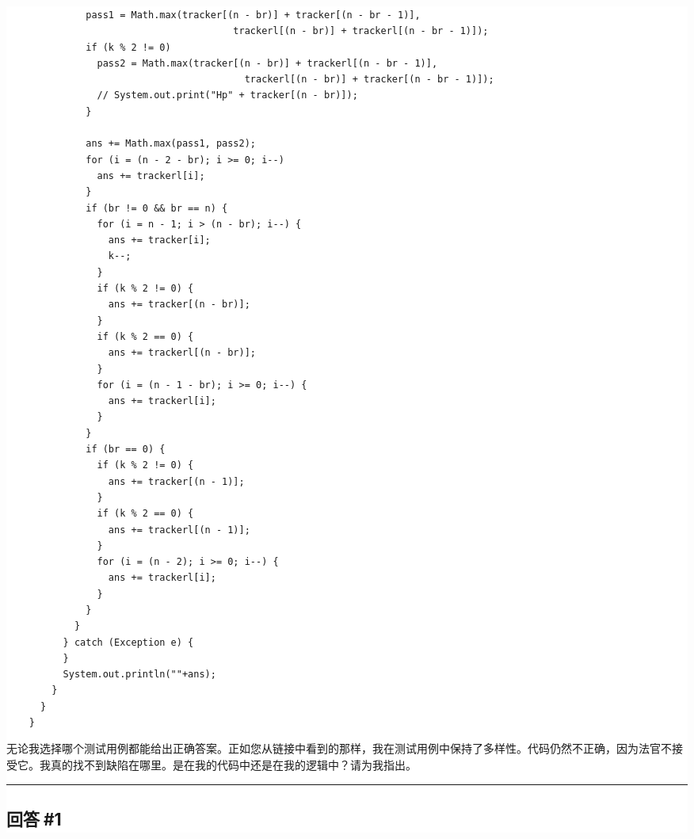 ```
              pass1 = Math.max(tracker[(n - br)] + tracker[(n - br - 1)],
                                        trackerl[(n - br)] + trackerl[(n - br - 1)]);
              if (k % 2 != 0)
                pass2 = Math.max(tracker[(n - br)] + trackerl[(n - br - 1)],
                                          trackerl[(n - br)] + tracker[(n - br - 1)]);
                // System.out.print("Hp" + tracker[(n - br)]);
              }

              ans += Math.max(pass1, pass2);
              for (i = (n - 2 - br); i >= 0; i--)
                ans += trackerl[i];
              }
              if (br != 0 && br == n) {
                for (i = n - 1; i > (n - br); i--) {
                  ans += tracker[i];
                  k--;
                }
                if (k % 2 != 0) {
                  ans += tracker[(n - br)];
                }
                if (k % 2 == 0) {
                  ans += trackerl[(n - br)];
                }
                for (i = (n - 1 - br); i >= 0; i--) {
                  ans += trackerl[i];
                }        
              }
              if (br == 0) {
                if (k % 2 != 0) {
                  ans += tracker[(n - 1)];
                }
                if (k % 2 == 0) {
                  ans += trackerl[(n - 1)];
                }
                for (i = (n - 2); i >= 0; i--) {
                  ans += trackerl[i];
                }
              }
            }
          } catch (Exception e) {
          }
          System.out.println(""+ans);
        }
      }
    } 
```

无论我选择哪个测试用例都能给出正确答案。正如您从链接中看到的那样，我在测试用例中保持了多样性。代码仍然不正确，因为法官不接受它。我真的找不到缺陷在哪里。是在我的代码中还是在我的逻辑中？请为我指出。

* * *

## 回答 #1

